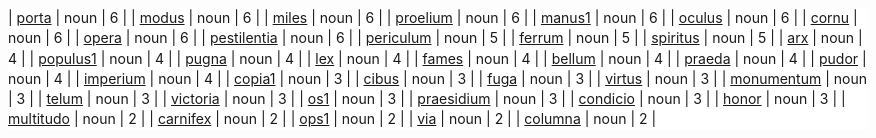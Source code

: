 | [porta](http://folio2.furman.edu/lewis-short/index.html?urn=urn:cite2:hmt:ls.markdown:n37124) | noun | 6 |
| [modus](http://folio2.furman.edu/lewis-short/index.html?urn=urn:cite2:hmt:ls.markdown:n29400) | noun | 6 |
| [miles](http://folio2.furman.edu/lewis-short/index.html?urn=urn:cite2:hmt:ls.markdown:n29035) | noun | 6 |
| [proelium](http://folio2.furman.edu/lewis-short/index.html?urn=urn:cite2:hmt:ls.markdown:n38589) | noun | 6 |
| [manus1](http://folio2.furman.edu/lewis-short/index.html?urn=urn:cite2:hmt:ls.markdown:n27977) | noun | 6 |
| [oculus](http://folio2.furman.edu/lewis-short/index.html?urn=urn:cite2:hmt:ls.markdown:n32239) | noun | 6 |
| [cornu](http://folio2.furman.edu/lewis-short/index.html?urn=urn:cite2:hmt:ls.markdown:n11216) | noun | 6 |
| [opera](http://folio2.furman.edu/lewis-short/index.html?urn=urn:cite2:hmt:ls.markdown:n32660) | noun | 6 |
| [pestilentia](http://folio2.furman.edu/lewis-short/index.html?urn=urn:cite2:hmt:ls.markdown:n35777) | noun | 6 |
| [periculum](http://folio2.furman.edu/lewis-short/index.html?urn=urn:cite2:hmt:ls.markdown:n35048) | noun | 5 |
| [ferrum](http://folio2.furman.edu/lewis-short/index.html?urn=urn:cite2:hmt:ls.markdown:n17991) | noun | 5 |
| [spiritus](http://folio2.furman.edu/lewis-short/index.html?urn=urn:cite2:hmt:ls.markdown:n45053) | noun | 5 |
| [arx](http://folio2.furman.edu/lewis-short/index.html?urn=urn:cite2:hmt:ls.markdown:n3853) | noun | 4 |
| [populus1](http://folio2.furman.edu/lewis-short/index.html?urn=urn:cite2:hmt:ls.markdown:n37077) | noun | 4 |
| [pugna](http://folio2.furman.edu/lewis-short/index.html?urn=urn:cite2:hmt:ls.markdown:n39465) | noun | 4 |
| [lex](http://folio2.furman.edu/lewis-short/index.html?urn=urn:cite2:hmt:ls.markdown:n26431) | noun | 4 |
| [fames](http://folio2.furman.edu/lewis-short/index.html?urn=urn:cite2:hmt:ls.markdown:n17642) | noun | 4 |
| [bellum](http://folio2.furman.edu/lewis-short/index.html?urn=urn:cite2:hmt:ls.markdown:n5147) | noun | 4 |
| [praeda](http://folio2.furman.edu/lewis-short/index.html?urn=urn:cite2:hmt:ls.markdown:n37484) | noun | 4 |
| [pudor](http://folio2.furman.edu/lewis-short/index.html?urn=urn:cite2:hmt:ls.markdown:n39417) | noun | 4 |
| [imperium](http://folio2.furman.edu/lewis-short/index.html?urn=urn:cite2:hmt:ls.markdown:n21880) | noun | 4 |
| [copia1](http://folio2.furman.edu/lewis-short/index.html?urn=urn:cite2:hmt:ls.markdown:n11079) | noun | 3 |
| [cibus](http://folio2.furman.edu/lewis-short/index.html?urn=urn:cite2:hmt:ls.markdown:n7957) | noun | 3 |
| [fuga](http://folio2.furman.edu/lewis-short/index.html?urn=urn:cite2:hmt:ls.markdown:n18934) | noun | 3 |
| [virtus](http://folio2.furman.edu/lewis-short/index.html?urn=urn:cite2:hmt:ls.markdown:n51108) | noun | 3 |
| [monumentum](http://folio2.furman.edu/lewis-short/index.html?urn=urn:cite2:hmt:ls.markdown:n29641) | noun | 3 |
| [telum](http://folio2.furman.edu/lewis-short/index.html?urn=urn:cite2:hmt:ls.markdown:n47680) | noun | 3 |
| [victoria](http://folio2.furman.edu/lewis-short/index.html?urn=urn:cite2:hmt:ls.markdown:n50867) | noun | 3 |
| [os1](http://folio2.furman.edu/lewis-short/index.html?urn=urn:cite2:hmt:ls.markdown:n33093) | noun | 3 |
| [praesidium](http://folio2.furman.edu/lewis-short/index.html?urn=urn:cite2:hmt:ls.markdown:n37972) | noun | 3 |
| [condicio](http://folio2.furman.edu/lewis-short/index.html?urn=urn:cite2:hmt:ls.markdown:n9996) | noun | 3 |
| [honor](http://folio2.furman.edu/lewis-short/index.html?urn=urn:cite2:hmt:ls.markdown:n20890) | noun | 3 |
| [multitudo](http://folio2.furman.edu/lewis-short/index.html?urn=urn:cite2:hmt:ls.markdown:n29934) | noun | 2 |
| [carnifex](http://folio2.furman.edu/lewis-short/index.html?urn=urn:cite2:hmt:ls.markdown:n6836) | noun | 2 |
| [ops1](http://folio2.furman.edu/lewis-short/index.html?urn=urn:cite2:hmt:ls.markdown:n32834) | noun | 2 |
| [via](http://folio2.furman.edu/lewis-short/index.html?urn=urn:cite2:hmt:ls.markdown:n50793) | noun | 2 |
| [columna](http://folio2.furman.edu/lewis-short/index.html?urn=urn:cite2:hmt:ls.markdown:n9199) | noun | 2 |